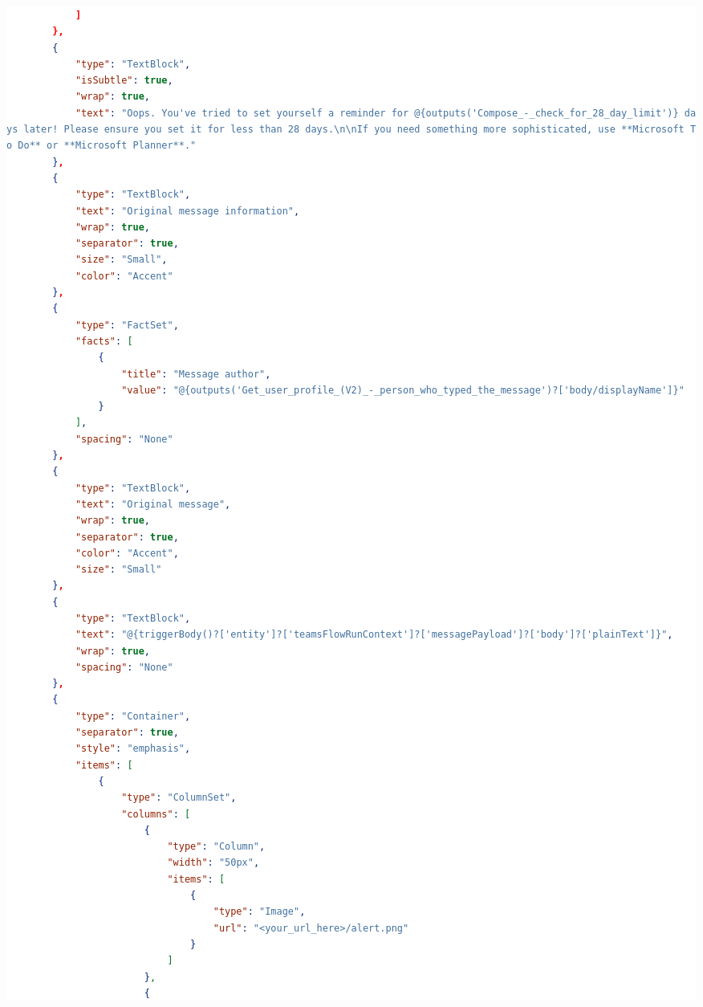 ```json
            ]
        },
        {
            "type": "TextBlock",
            "isSubtle": true,
            "wrap": true,
            "text": "Oops. You've tried to set yourself a reminder for @{outputs('Compose_-_check_for_28_day_limit')} days later! Please ensure you set it for less than 28 days.\n\nIf you need something more sophisticated, use **Microsoft To Do** or **Microsoft Planner**."
        },
        {
            "type": "TextBlock",
            "text": "Original message information",
            "wrap": true,
            "separator": true,
            "size": "Small",
            "color": "Accent"
        },
        {
            "type": "FactSet",
            "facts": [
                {
                    "title": "Message author",
                    "value": "@{outputs('Get_user_profile_(V2)_-_person_who_typed_the_message')?['body/displayName']}"
                }
            ],
            "spacing": "None"
        },
        {
            "type": "TextBlock",
            "text": "Original message",
            "wrap": true,
            "separator": true,
            "color": "Accent",
            "size": "Small"
        },
        {
            "type": "TextBlock",
            "text": "@{triggerBody()?['entity']?['teamsFlowRunContext']?['messagePayload']?['body']?['plainText']}",
            "wrap": true,
            "spacing": "None"
        },
        {
            "type": "Container",
            "separator": true,
            "style": "emphasis",
            "items": [
                {
                    "type": "ColumnSet",
                    "columns": [
                        {
                            "type": "Column",
                            "width": "50px",
                            "items": [
                                {
                                    "type": "Image",
                                    "url": "<your_url_here>/alert.png"
                                }
                            ]
                        },
                        {
```